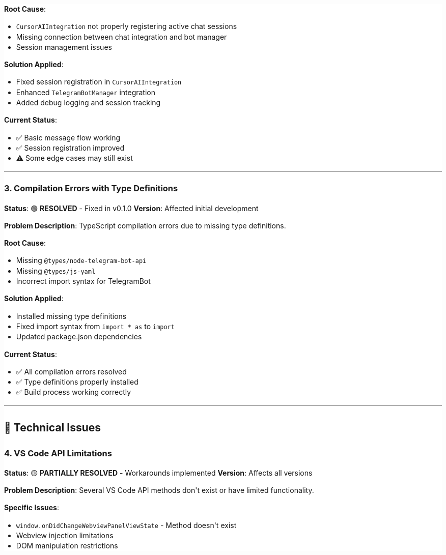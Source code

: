 **Root Cause**:
- `CursorAIIntegration` not properly registering active chat sessions
- Missing connection between chat integration and bot manager
- Session management issues

**Solution Applied**:
- Fixed session registration in `CursorAIIntegration`
- Enhanced `TelegramBotManager` integration
- Added debug logging and session tracking

**Current Status**:
- ✅ Basic message flow working
- ✅ Session registration improved
- ⚠️ Some edge cases may still exist

---

### **3. Compilation Errors with Type Definitions**
**Status**: 🟢 **RESOLVED** - Fixed in v0.1.0
**Version**: Affected initial development

**Problem Description**:
TypeScript compilation errors due to missing type definitions.

**Root Cause**:
- Missing `@types/node-telegram-bot-api`
- Missing `@types/js-yaml`
- Incorrect import syntax for TelegramBot

**Solution Applied**:
- Installed missing type definitions
- Fixed import syntax from `import * as` to `import`
- Updated package.json dependencies

**Current Status**:
- ✅ All compilation errors resolved
- ✅ Type definitions properly installed
- ✅ Build process working correctly

---

## 🔧 **Technical Issues**

### **4. VS Code API Limitations**
**Status**: 🟡 **PARTIALLY RESOLVED** - Workarounds implemented
**Version**: Affects all versions

**Problem Description**:
Several VS Code API methods don't exist or have limited functionality.

**Specific Issues**:
- `window.onDidChangeWebviewPanelViewState` - Method doesn't exist
- Webview injection limitations
- DOM manipulation restrictions
